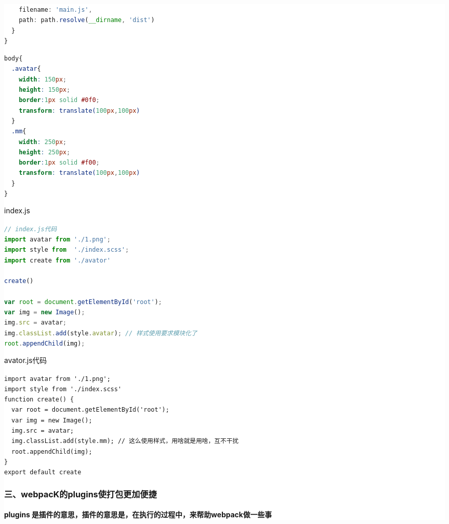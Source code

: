 ```js
    filename: 'main.js',
    path: path.resolve(__dirname, 'dist')
  }
}
```
```css
body{
  .avatar{
    width: 150px;
    height: 150px;
    border:1px solid #0f0;
    transform: translate(100px,100px)
  }
  .mm{
    width: 250px;
    height: 250px;
    border:1px solid #f00;
    transform: translate(100px,100px)
  }
}
```

index.js
```js
// index.js代码
import avatar from './1.png';
import style from  './index.scss';
import create from './avator'

create()

var root = document.getElementById('root');
var img = new Image();
img.src = avatar;
img.classList.add(style.avatar); // 样式使用要求模块化了
root.appendChild(img);

```
avator.js代码
```
import avatar from './1.png';
import style from './index.scss'
function create() {
  var root = document.getElementById('root');
  var img = new Image();
  img.src = avatar;
  img.classList.add(style.mm); // 这么使用样式，用啥就是用啥，互不干扰
  root.appendChild(img);
}
export default create
```
### 三、webpacK的plugins使打包更加便捷
**plugins 是插件的意思，插件的意思是，在执行的过程中，来帮助webpack做一些事**
